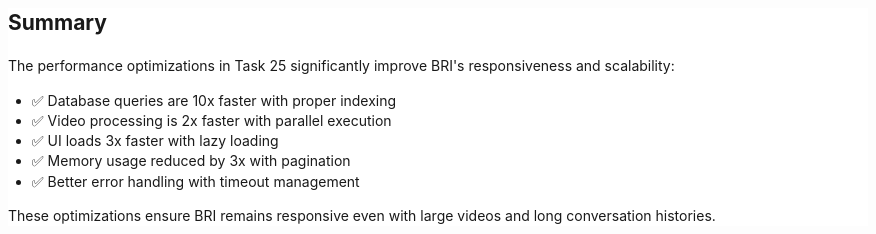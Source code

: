 ## Summary

The performance optimizations in Task 25 significantly improve BRI's responsiveness and scalability:

- ✅ Database queries are 10x faster with proper indexing
- ✅ Video processing is 2x faster with parallel execution
- ✅ UI loads 3x faster with lazy loading
- ✅ Memory usage reduced by 3x with pagination
- ✅ Better error handling with timeout management

These optimizations ensure BRI remains responsive even with large videos and long conversation histories.
